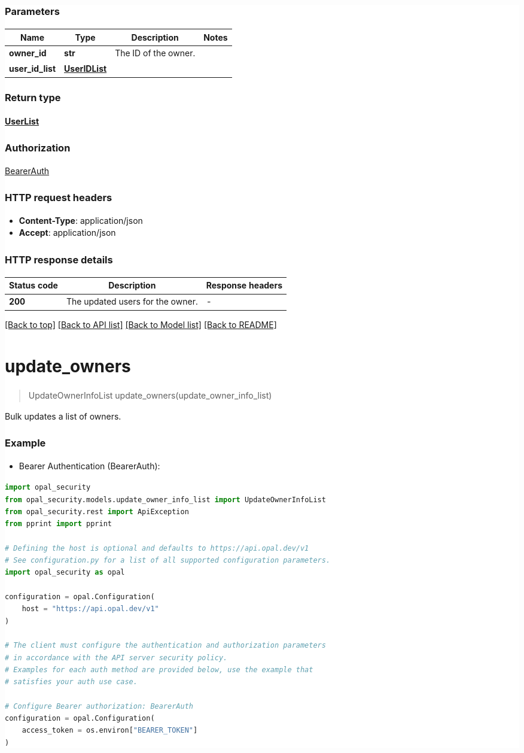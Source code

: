 

### Parameters


Name | Type | Description  | Notes
------------- | ------------- | ------------- | -------------
 **owner_id** | **str**| The ID of the owner. | 
 **user_id_list** | [**UserIDList**](UserIDList.md)|  | 

### Return type

[**UserList**](UserList.md)

### Authorization

[BearerAuth](../README.md#BearerAuth)

### HTTP request headers

 - **Content-Type**: application/json
 - **Accept**: application/json

### HTTP response details

| Status code | Description | Response headers |
|-------------|-------------|------------------|
**200** | The updated users for the owner. |  -  |

[[Back to top]](#) [[Back to API list]](../README.md#documentation-for-api-endpoints) [[Back to Model list]](../README.md#documentation-for-models) [[Back to README]](../README.md)

# **update_owners**
> UpdateOwnerInfoList update_owners(update_owner_info_list)



Bulk updates a list of owners.

### Example

* Bearer Authentication (BearerAuth):

```python
import opal_security
from opal_security.models.update_owner_info_list import UpdateOwnerInfoList
from opal_security.rest import ApiException
from pprint import pprint

# Defining the host is optional and defaults to https://api.opal.dev/v1
# See configuration.py for a list of all supported configuration parameters.
import opal_security as opal

configuration = opal.Configuration(
    host = "https://api.opal.dev/v1"
)

# The client must configure the authentication and authorization parameters
# in accordance with the API server security policy.
# Examples for each auth method are provided below, use the example that
# satisfies your auth use case.

# Configure Bearer authorization: BearerAuth
configuration = opal.Configuration(
    access_token = os.environ["BEARER_TOKEN"]
)

```